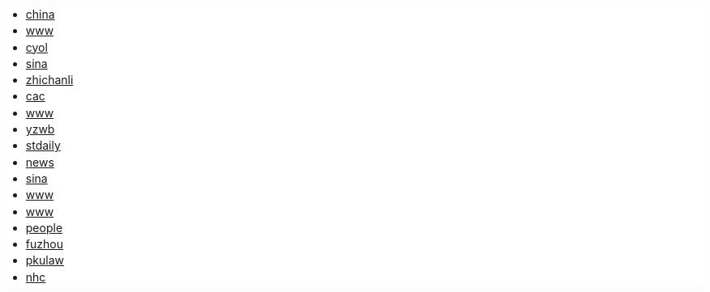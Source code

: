 *   [china](https://vertexaisearch.cloud.google.com/grounding-api-redirect/AUZIYQGiqTFNuG5CpPhpKVnWXqFdy_K0aqum1eui8_NmFXNhXIB824pOs8vHNyhQAipIFUV6OLS_pEit1zFAIHoxnTq9IdySgQaRN7XhK_e2eR1LdIeLDEJ-NG5e2Dr6RxYR3L4kUlKGCL8s9dV1omn2UpOok5g6KQ==)
*   [www](https://vertexaisearch.cloud.google.com/grounding-api-redirect/AUZIYQHG_JwfQOg_37a6L7wv-7W7mITTIfxXvOH-_eVhnfG42lotXLw5ogFVlHM2ZK-b7b0M9BipKT9VUd6yujphXIlP60JMF91UUQ5sLVEKOY1hqHKqYHiwNyo3grtfiEZv4o8USjt5g5qyc5GOeqaoQ0_w8SyFgfjfKgwrueY=)
*   [cyol](https://vertexaisearch.cloud.google.com/grounding-api-redirect/AUZIYQGujcSgcT7_j64oFMl5q81eTydUMhimC_cBJYQtPaoeBLBM0XDHplW953ApTyCI7UqlfNkWOXBRntHQXLjNh7hcY7Ml-J-wRQeiujDjbvKWRjWcjSQjh5kCeBdj4Jvfy13BQVxoAYjjaR5Wzr-KYaMgxRauWGxhK9ALMQ==)
*   [sina](https://vertexaisearch.cloud.google.com/grounding-api-redirect/AUZIYQEzNH6UjNRmLVJ4Se2HuwwQFgBriJszGVYhjy7lkXMzh0Das9XchtkgUX1Hb1qFdAYomLo4ms3DlUy_n44n9R08PZoibkGZpu1IaayAnK47NmnSttcaOfnJ3k9HmqzqxiGFdKouqVbERhrOkBvBq1YXXTxk6xXHbuQ9kgb6ipCpf_LSXTrJofQ5_2UPRIvHZjpz7r4bK6zj0oKZBx09lMluWm7yNKsh7pk=)
*   [zhichanli](https://vertexaisearch.cloud.google.com/grounding-api-redirect/AUZIYQEp-33zoaP1SrDCa5gEtL3QVq5WwWqRQfofjUDy2Q9L7Qq9c6hd0IqmrTuoYJ8ZwKJa5kZyYe2VEskgA_gNvCWuADDgpVW0F8gx883GLOGTGMwBm5Y7X4RbqKkhJpaF0l1ME4fk1V203MxNSdgvEx4lTy-1dJSEq9Ta0)
*   [cac](https://vertexaisearch.cloud.google.com/grounding-api-redirect/AUZIYQHLsunplXITL8XAt6DrnrUxTUx6JPhiRdiERzquVaaGHloyroL4lbDz4CjdI-RMjhGJDj5j_8T8gtFZx9bhB8JXMet9-BT5UjZLXpYF4hISUlYd2IRhacQWRDeeVOBDgXgChAMWYPj4X0QYT0MWbotfkE8-)
*   [www](https://vertexaisearch.cloud.google.com/grounding-api-redirect/AUZIYQFytfjtV_x389_22ElyRI8ziSgZNd87R70Ah9AvcA9xq2SrgOQ7o5HVFA4QbL8EYOSPXP4g36CKmPc-sezj7NGCBvA8ah-eP0ufJQxeRS5u63G1EhSvq4f2WgeUaI6yfdlbgyPXRoJhuZQyxP__ez_u)
*   [yzwb](https://vertexaisearch.cloud.google.com/grounding-api-redirect/AUZIYQEijZhIVgfjDtdHPTUYz7PLJQNFmT_rQfMJWFQ3wNupdbO5tVVz75JW52DdrG0BT_o-F6qcHuKuXcjBhAkt9t5bEx0zqg91lA0RLAam7eTt-dZAlZCCpGvckb6ENoo2NRpPLadbVcawDnsZ_k43XJ2NY1j3YPMf09oA)
*   [stdaily](https://vertexaisearch.cloud.google.com/grounding-api-redirect/AUZIYQE5j9uJlCrEgm6UcWUn_RgD-hnEVJpuPomWPd5GmDUJMbxkM8bAJRRazjxv_CC7OY09YXhLP-vDybWCD29U9MN3Ji_0SJTYWn5vx36fXHgDK7g-oOi9V5bm5M7QDlSaqwX_E68LdyISEwHawKIrDmQeFWfX1NueksOM7A==)
*   [news](https://vertexaisearch.cloud.google.com/grounding-api-redirect/AUZIYQEc1chIkofazzMM1dEEtxrJEII0J7TFKBTVucX_ugtamcBp2UBnFV2oAsBCHYFGW86daUhmPoLkHHTEN2H7j9si8IPqrOLagQli-_1O6dc6wkRMpUTS-pRQ6t53eCfyZcnAV3_TgHBtEMnqwz34tbCY22WZzoHAeI845gxAVWjGNQ1XpQ==)
*   [sina](https://vertexaisearch.cloud.google.com/grounding-api-redirect/AUZIYQFytfjtV_x389_22ElyRI8ziSgZNd87R70Ah9AvcA9xq2SrgOQ7o5HVFA4QbL8EYOSPXP4g36CKmPc-sezj7NGCBvA8ah-eP0ufJQxeRS5u63G1EhSvq4f2WgeUaI6yfdlbgyPXRoJhuZQyxP__ez_u1)
*   [www](https://vertexaisearch.cloud.google.com/grounding-api-redirect/AUZIYQEe_qn0xseGQuRp-iQwdtiSK2KD4e2wZtnpOZg9RNu0dje1Ko_BHwzXDdEssvKIAu7NhB29ICmpddGzUIJw_cb-75Cj6iP2hMSmdciKQhHZ532Gud27zE9JxQbhYXOmKSTCo2xlUbopIwcDszDNNDY=)
*   [www](https://vertexaisearch.cloud.google.com/grounding-api-redirect/AUZIYQHbreO3EFYJRk51t5FmK9VJugehjGm2zkjpHRR-huWd5FW0buH9uJ0i9RsRVUBM0_1EER2ShYkUl2Bb5b4J4X0zkJ43RneMGu4Oilyo8Slg_tc0gQW6M2oH7C8IaZ-faLbg4GjVrjOeJ5PRkZW27bM=)
*   [people](https://vertexaisearch.cloud.google.com/grounding-api-redirect/AUZIYQHkI-G3JoTB3nlWM1SoahvYow6HW0T_YSwHZaSDJnxHVvI9PBS2qvrAd4IgwSWBCAuHevzqHObQF2Jz5TuuPrZcM98qRXpuCB4yKlee894PwBpFjqcKzkhGcB_T4nyaCR7Dc_emkpc6wZJ47JwDa6tBLSGTDCpK)
*   [fuzhou](https://vertexaisearch.cloud.google.com/grounding-api-redirect/AUZIYQGAZdsk-N5FDWAC7ec-adj3vjf6t6aS81vQfdvs4bMBJ_10kJ44q3k5dSrnkCc-_bWUOVVIeDI8wJTfkcfrQDNKQ6wF0ZqJ0sn2Y9J5EoXI4r-QsfsQiCt1JsEEMz5EjeCncrGBsifHvRI55oa0zO-OoK_9BLWiqDE4a6Bb7zU=)
*   [pkulaw](https://vertexaisearch.cloud.google.com/grounding-api-redirect/AUZIYQFYyy1s_fEnh22xHjx4F14RQvsezO-rdM1U63iBayjD-2xKjdxOfbluo7NECMecunGagou6NGFXQ3iJZiYynsRpTw5DeQUnT23v5pF8ZADaRAQwzbwCfDUym9nl9YMSzh1Fancqq6iorNz9qi8OFSqg)
*   [nhc](https://vertexaisearch.cloud.google.com/grounding-api-redirect/AUZIYQGAZdsk-N5FDWAC7ec-adj3vjf6t6aS81vQfdvs4bMBJ_10kJ44q3k5dSrnkCc-_bWUOVVIeDI8wJTfkcfrQDNKQ6wF0ZqJ0sn2Y9J5EoXI4r-QsfsQiCt1JsEEMz5EjeCncrGBsifHvRI55oa0zO-OoK_9BLWiqDE4a6Bb7zU=1)